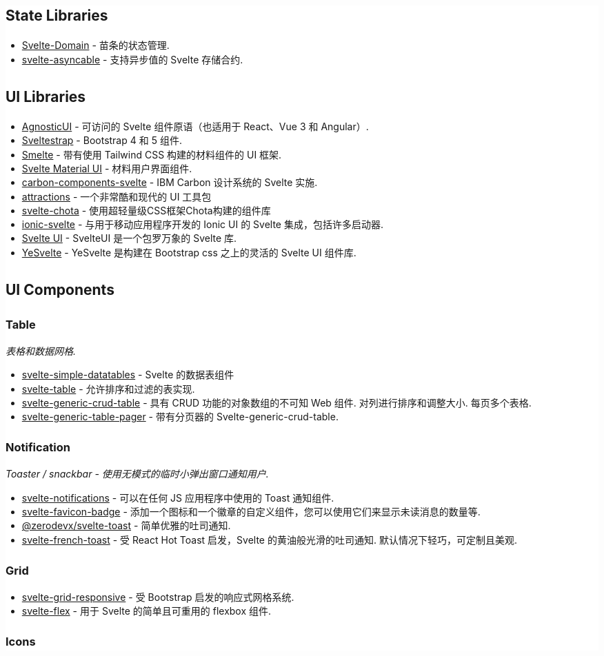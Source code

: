 ## State Libraries
- [Svelte-Domain](https://github.com/thegenius/svelte-domain) - 苗条的状态管理.
- [svelte-asyncable](https://github.com/sveltetools/svelte-asyncable) - 支持异步值的 Svelte 存储合约.

## UI Libraries
- [AgnosticUI](https://github.com/agnosticui/agnosticui) - 可访问的 Svelte 组件原语（也适用于 React、Vue 3 和 Angular）.
- [Sveltestrap](https://github.com/bestguy/sveltestrap) - Bootstrap 4 和 5 组件.
- [Smelte](https://github.com/matyunya/smelte) - 带有使用 Tailwind CSS 构建的材料组件的 UI 框架.
- [Svelte Material UI](https://github.com/hperrin/svelte-material-ui) - 材料用户界面组件.
- [carbon-components-svelte](https://github.com/IBM/carbon-components-svelte) - IBM Carbon 设计系统的 Svelte 实施.
- [attractions](https://github.com/illright/attractions) - 一个非常酷和现代的 UI 工具包
- [svelte-chota](https://github.com/AlexxNB/svelte-chota) - 使用超轻量级CSS框架Chota构建的组件库
- [ionic-svelte](https://github.com/Tommertom/svelte-ionic-app) - 与用于移动应用程序开发的 Ionic UI 的 Svelte 集成，包括许多启动器.
- [Svelte UI](https://www.svelteui.org/) - SvelteUI 是一个包罗万象的 Svelte 库.
- [YeSvelte](https://www.yesvelte.com/) - YeSvelte 是构建在 Bootstrap css 之上的灵活的 Svelte UI 组件库.

## UI Components

### Table

_表格和数据网格._

- [svelte-simple-datatables](https://github.com/vincjo/svelte-simple-datatables) - Svelte 的数据表组件
- [svelte-table](https://github.com/dasDaniel/svelte-table) - 允许排序和过滤的表实现.
- [svelte-generic-crud-table](https://github.com/ivosdc/svelte-generic-crud-table)  - 具有 CRUD 功能的对象数组的不可知 Web 组件. 对列进行排序和调整大小. 每页多个表格.
- [svelte-generic-table-pager](https://github.com/ivosdc/svelte-generic-table-pager) - 带有分页器的 Svelte-generic-crud-table.

### Notification

_Toaster / snackbar - 使用无模式的临时小弹出窗口通知用户._

- [svelte-notifications](https://github.com/beyonk-adventures/svelte-notifications) - 可以在任何 JS 应用程序中使用的 Toast 通知组件.
- [svelte-favicon-badge](https://github.com/kevmodrome/svelte-favicon-badge) - 添加一个图标和一个徽章的自定义组件，您可以使用它们来显示未读消息的数量等.
- [@zerodevx/svelte-toast](https://github.com/zerodevx/svelte-toast) - 简单优雅的吐司通知.
- [svelte-french-toast](https://github.com/kbrgl/svelte-french-toast)  - 受 React Hot Toast 启发，Svelte 的黄油般光滑的吐司通知. 默认情况下轻巧，可定制且美观.

### Grid

- [svelte-grid-responsive](https://github.com/andrelmlins/svelte-grid-responsive) - 受 Bootstrap 启发的响应式网格系统.
- [svelte-flex](https://github.com/himynameisdave/svelte-flex) - 用于 Svelte 的简单且可重用的 flexbox 组件.

### Icons
